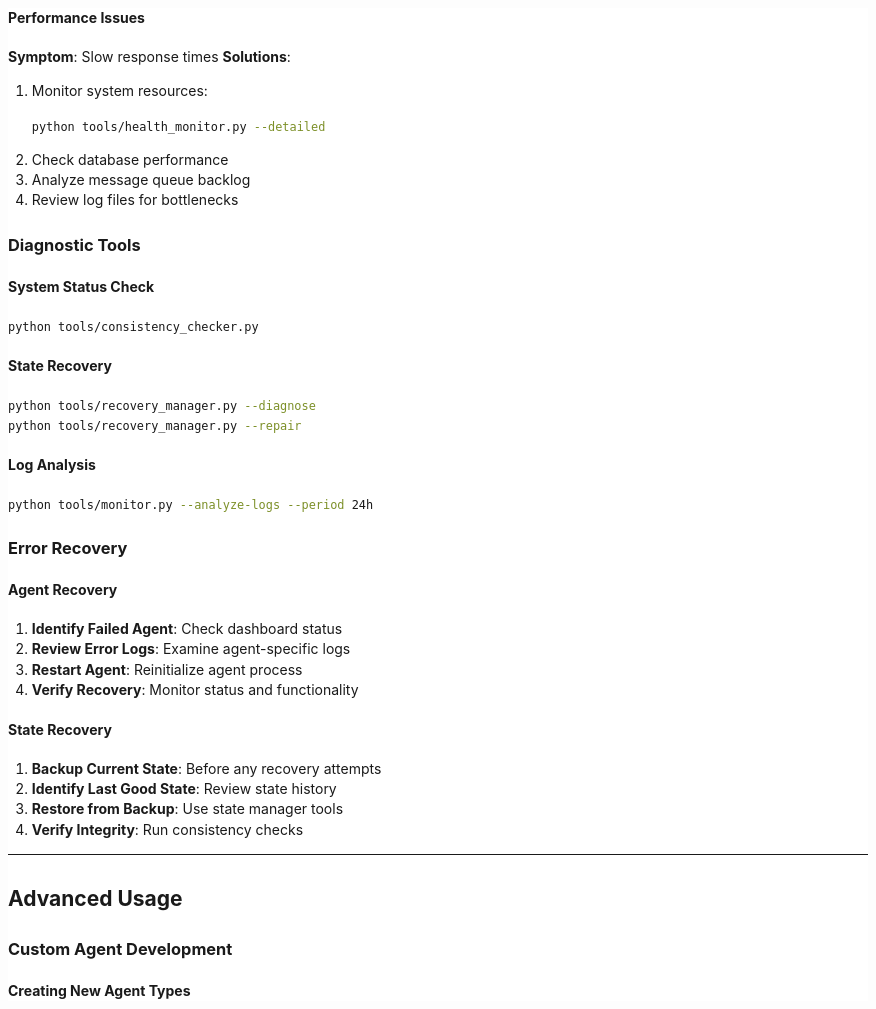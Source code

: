 #### Performance Issues

**Symptom**: Slow response times
**Solutions**:
1. Monitor system resources:
   ```bash
   python tools/health_monitor.py --detailed
   ```
2. Check database performance
3. Analyze message queue backlog
4. Review log files for bottlenecks

### Diagnostic Tools

#### System Status Check
```bash
python tools/consistency_checker.py
```

#### State Recovery
```bash
python tools/recovery_manager.py --diagnose
python tools/recovery_manager.py --repair
```

#### Log Analysis
```bash
python tools/monitor.py --analyze-logs --period 24h
```

### Error Recovery

#### Agent Recovery
1. **Identify Failed Agent**: Check dashboard status
2. **Review Error Logs**: Examine agent-specific logs
3. **Restart Agent**: Reinitialize agent process
4. **Verify Recovery**: Monitor status and functionality

#### State Recovery
1. **Backup Current State**: Before any recovery attempts
2. **Identify Last Good State**: Review state history
3. **Restore from Backup**: Use state manager tools
4. **Verify Integrity**: Run consistency checks

---

## Advanced Usage

### Custom Agent Development

#### Creating New Agent Types
